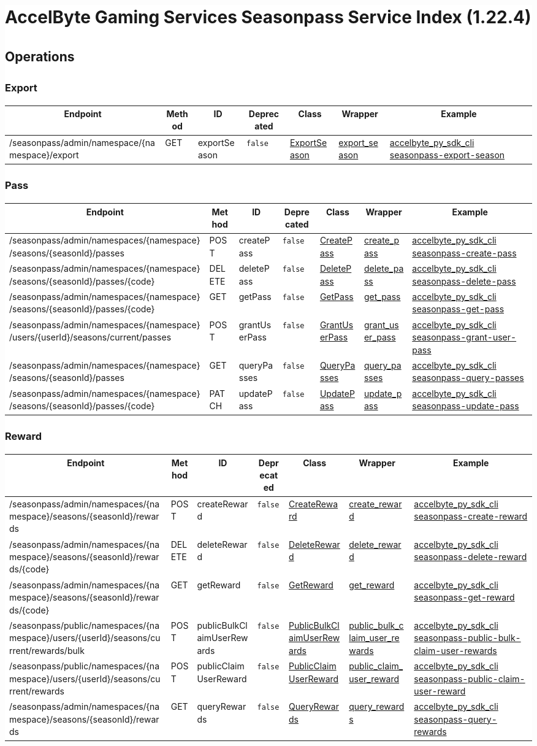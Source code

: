 [//]: # (<< Code generated. DO NOT EDIT!)

[//]: # (<< template file: ags_py_codegen)

# AccelByte Gaming Services Seasonpass Service Index (1.22.4)


## Operations

### Export
| Endpoint | Method | ID | Deprecated | Class | Wrapper | Example |
|---|---|---|---|---|---|---|
| /seasonpass/admin/namespace/{namespace}/export | GET | exportSeason | `false` | [ExportSeason](../../accelbyte_py_sdk/api/seasonpass/operations/export/export_season.py) | [export_season](../../accelbyte_py_sdk/api/seasonpass/wrappers/_export.py) | [accelbyte_py_sdk_cli seasonpass-export-season](../../samples/cli/accelbyte_py_sdk_cli/seasonpass/_export_season.py) |

### Pass
| Endpoint | Method | ID | Deprecated | Class | Wrapper | Example |
|---|---|---|---|---|---|---|
| /seasonpass/admin/namespaces/{namespace}/seasons/{seasonId}/passes | POST | createPass | `false` | [CreatePass](../../accelbyte_py_sdk/api/seasonpass/operations/pass_/create_pass.py) | [create_pass](../../accelbyte_py_sdk/api/seasonpass/wrappers/_pass_.py) | [accelbyte_py_sdk_cli seasonpass-create-pass](../../samples/cli/accelbyte_py_sdk_cli/seasonpass/_create_pass.py) |
| /seasonpass/admin/namespaces/{namespace}/seasons/{seasonId}/passes/{code} | DELETE | deletePass | `false` | [DeletePass](../../accelbyte_py_sdk/api/seasonpass/operations/pass_/delete_pass.py) | [delete_pass](../../accelbyte_py_sdk/api/seasonpass/wrappers/_pass_.py) | [accelbyte_py_sdk_cli seasonpass-delete-pass](../../samples/cli/accelbyte_py_sdk_cli/seasonpass/_delete_pass.py) |
| /seasonpass/admin/namespaces/{namespace}/seasons/{seasonId}/passes/{code} | GET | getPass | `false` | [GetPass](../../accelbyte_py_sdk/api/seasonpass/operations/pass_/get_pass.py) | [get_pass](../../accelbyte_py_sdk/api/seasonpass/wrappers/_pass_.py) | [accelbyte_py_sdk_cli seasonpass-get-pass](../../samples/cli/accelbyte_py_sdk_cli/seasonpass/_get_pass.py) |
| /seasonpass/admin/namespaces/{namespace}/users/{userId}/seasons/current/passes | POST | grantUserPass | `false` | [GrantUserPass](../../accelbyte_py_sdk/api/seasonpass/operations/pass_/grant_user_pass.py) | [grant_user_pass](../../accelbyte_py_sdk/api/seasonpass/wrappers/_pass_.py) | [accelbyte_py_sdk_cli seasonpass-grant-user-pass](../../samples/cli/accelbyte_py_sdk_cli/seasonpass/_grant_user_pass.py) |
| /seasonpass/admin/namespaces/{namespace}/seasons/{seasonId}/passes | GET | queryPasses | `false` | [QueryPasses](../../accelbyte_py_sdk/api/seasonpass/operations/pass_/query_passes.py) | [query_passes](../../accelbyte_py_sdk/api/seasonpass/wrappers/_pass_.py) | [accelbyte_py_sdk_cli seasonpass-query-passes](../../samples/cli/accelbyte_py_sdk_cli/seasonpass/_query_passes.py) |
| /seasonpass/admin/namespaces/{namespace}/seasons/{seasonId}/passes/{code} | PATCH | updatePass | `false` | [UpdatePass](../../accelbyte_py_sdk/api/seasonpass/operations/pass_/update_pass.py) | [update_pass](../../accelbyte_py_sdk/api/seasonpass/wrappers/_pass_.py) | [accelbyte_py_sdk_cli seasonpass-update-pass](../../samples/cli/accelbyte_py_sdk_cli/seasonpass/_update_pass.py) |

### Reward
| Endpoint | Method | ID | Deprecated | Class | Wrapper | Example |
|---|---|---|---|---|---|---|
| /seasonpass/admin/namespaces/{namespace}/seasons/{seasonId}/rewards | POST | createReward | `false` | [CreateReward](../../accelbyte_py_sdk/api/seasonpass/operations/reward/create_reward.py) | [create_reward](../../accelbyte_py_sdk/api/seasonpass/wrappers/_reward.py) | [accelbyte_py_sdk_cli seasonpass-create-reward](../../samples/cli/accelbyte_py_sdk_cli/seasonpass/_create_reward.py) |
| /seasonpass/admin/namespaces/{namespace}/seasons/{seasonId}/rewards/{code} | DELETE | deleteReward | `false` | [DeleteReward](../../accelbyte_py_sdk/api/seasonpass/operations/reward/delete_reward.py) | [delete_reward](../../accelbyte_py_sdk/api/seasonpass/wrappers/_reward.py) | [accelbyte_py_sdk_cli seasonpass-delete-reward](../../samples/cli/accelbyte_py_sdk_cli/seasonpass/_delete_reward.py) |
| /seasonpass/admin/namespaces/{namespace}/seasons/{seasonId}/rewards/{code} | GET | getReward | `false` | [GetReward](../../accelbyte_py_sdk/api/seasonpass/operations/reward/get_reward.py) | [get_reward](../../accelbyte_py_sdk/api/seasonpass/wrappers/_reward.py) | [accelbyte_py_sdk_cli seasonpass-get-reward](../../samples/cli/accelbyte_py_sdk_cli/seasonpass/_get_reward.py) |
| /seasonpass/public/namespaces/{namespace}/users/{userId}/seasons/current/rewards/bulk | POST | publicBulkClaimUserRewards | `false` | [PublicBulkClaimUserRewards](../../accelbyte_py_sdk/api/seasonpass/operations/reward/public_bulk_claim_user_rewards.py) | [public_bulk_claim_user_rewards](../../accelbyte_py_sdk/api/seasonpass/wrappers/_reward.py) | [accelbyte_py_sdk_cli seasonpass-public-bulk-claim-user-rewards](../../samples/cli/accelbyte_py_sdk_cli/seasonpass/_public_bulk_claim_user_rewards.py) |
| /seasonpass/public/namespaces/{namespace}/users/{userId}/seasons/current/rewards | POST | publicClaimUserReward | `false` | [PublicClaimUserReward](../../accelbyte_py_sdk/api/seasonpass/operations/reward/public_claim_user_reward.py) | [public_claim_user_reward](../../accelbyte_py_sdk/api/seasonpass/wrappers/_reward.py) | [accelbyte_py_sdk_cli seasonpass-public-claim-user-reward](../../samples/cli/accelbyte_py_sdk_cli/seasonpass/_public_claim_user_reward.py) |
| /seasonpass/admin/namespaces/{namespace}/seasons/{seasonId}/rewards | GET | queryRewards | `false` | [QueryRewards](../../accelbyte_py_sdk/api/seasonpass/operations/reward/query_rewards.py) | [query_rewards](../../accelbyte_py_sdk/api/seasonpass/wrappers/_reward.py) | [accelbyte_py_sdk_cli seasonpass-query-rewards](../../samples/cli/accelbyte_py_sdk_cli/seasonpass/_query_rewards.py) |